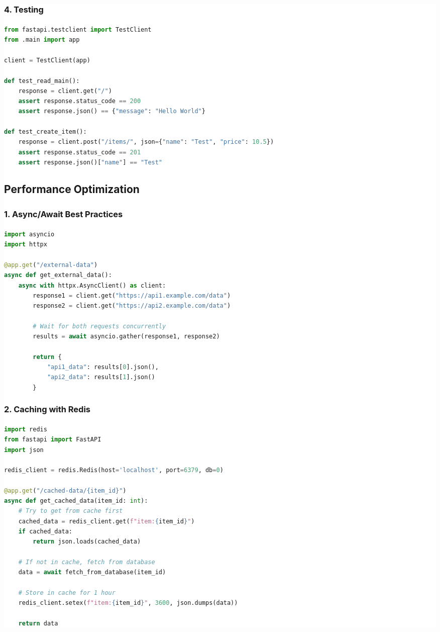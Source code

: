 ### 4. **Testing**
```python
from fastapi.testclient import TestClient
from .main import app

client = TestClient(app)

def test_read_main():
    response = client.get("/")
    assert response.status_code == 200
    assert response.json() == {"message": "Hello World"}

def test_create_item():
    response = client.post("/items/", json={"name": "Test", "price": 10.5})
    assert response.status_code == 201
    assert response.json()["name"] == "Test"
```

## Performance Optimization

### 1. **Async/Await Best Practices**
```python
import asyncio
import httpx

@app.get("/external-data")
async def get_external_data():
    async with httpx.AsyncClient() as client:
        response1 = client.get("https://api1.example.com/data")
        response2 = client.get("https://api2.example.com/data")
        
        # Wait for both requests concurrently
        results = await asyncio.gather(response1, response2)
        
        return {
            "api1_data": results[0].json(),
            "api2_data": results[1].json()
        }
```

### 2. **Caching with Redis**
```python
import redis
from fastapi import FastAPI
import json

redis_client = redis.Redis(host='localhost', port=6379, db=0)

@app.get("/cached-data/{item_id}")
async def get_cached_data(item_id: int):
    # Try to get from cache first
    cached_data = redis_client.get(f"item:{item_id}")
    if cached_data:
        return json.loads(cached_data)
    
    # If not in cache, fetch from database
    data = await fetch_from_database(item_id)
    
    # Store in cache for 1 hour
    redis_client.setex(f"item:{item_id}", 3600, json.dumps(data))
    
    return data
```